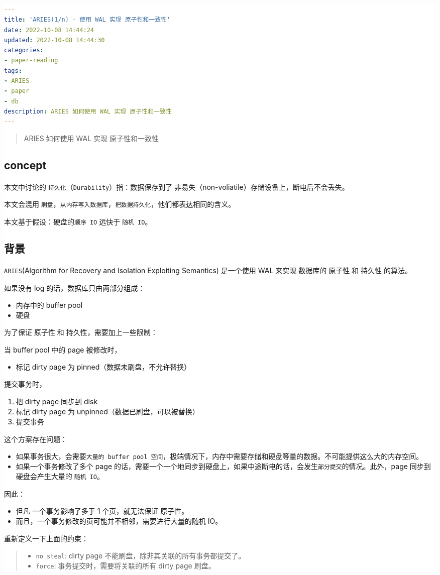 ```yaml
---
title: 'ARIES(1/n) - 使用 WAL 实现 原子性和一致性'
date: 2022-10-08 14:44:24
updated: 2022-10-08 14:44:30
categories: 
- paper-reading
tags: 
- ARIES
- paper
- db
description: ARIES 如何使用 WAL 实现 原子性和一致性
---
```


> ARIES 如何使用 WAL 实现 原子性和一致性


## concept

本文中讨论的 `持久化`（`Durability`）指：数据保存到了 非易失（non-voliatile）存储设备上，断电后不会丢失。

本文会混用 `刷盘`，`从内存写入数据库`，`把数据持久化`，他们都表达相同的含义。

本文基于假设：硬盘的`顺序 IO` 远快于 `随机 IO`。

## 背景
`ARIES`(Algorithm for Recovery and Isolation Exploiting Semantics) 是一个使用 WAL 来实现 数据库的 原子性 和 持久性 的算法。

如果没有 log 的话，数据库只由两部分组成：
- 内存中的 buffer pool
- 硬盘

为了保证 原子性 和 持久性，需要加上一些限制：

当 buffer pool 中的 page 被修改时，
- 标记 dirty page 为 pinned（数据未刷盘，不允许替换）

提交事务时，
1. 把 dirty page 同步到 disk
2. 标记 dirty page 为 unpinned（数据已刷盘，可以被替换）
3. 提交事务

这个方案存在问题：
- 如果事务很大，会需要`大量的 buffer pool 空间`，极端情况下，内存中需要存储和硬盘等量的数据。不可能提供这么大的内存空间。
- 如果一个事务修改了多个 page 的话，需要一个一个地同步到硬盘上，如果中途断电的话，会发生`部分提交`的情况。此外，page 同步到硬盘会产生大量的 `随机 IO`。

因此：
- 但凡 一个事务影响了多于 1 个页，就无法保证 原子性。
- 而且，一个事务修改的页可能并不相邻，需要进行大量的随机 IO。

重新定义一下上面的约束：
>- `no steal`: dirty page 不能刷盘，除非其关联的所有事务都提交了。
>- `force`: 事务提交时，需要将关联的所有 dirty page 刷盘。
